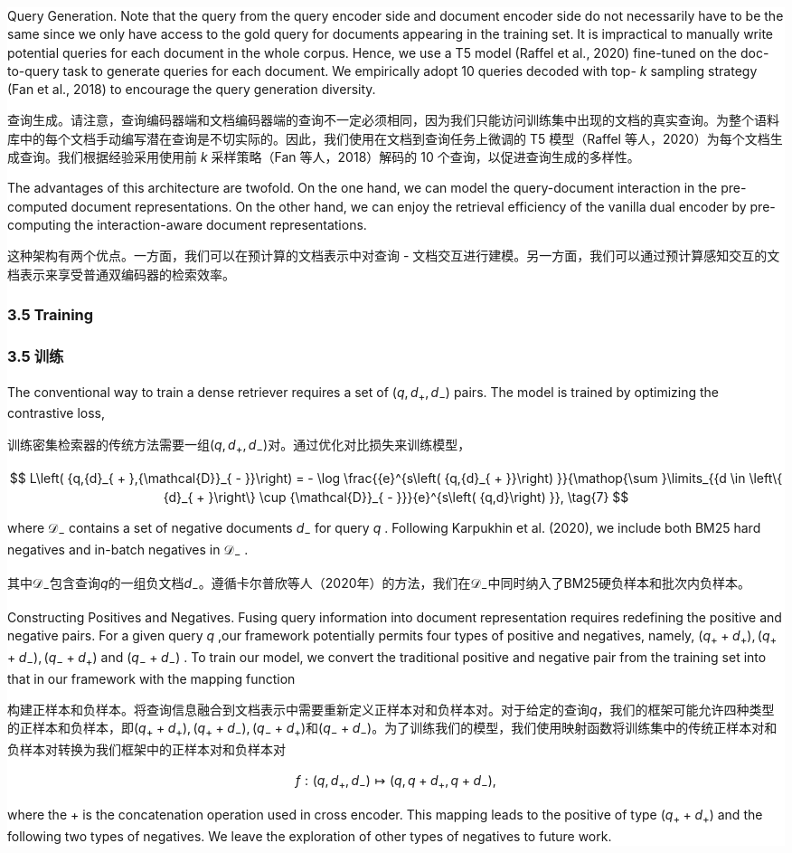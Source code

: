 Query Generation. Note that the query from the query encoder side and document encoder side do not necessarily have to be the same since we only have access to the gold query for documents appearing in the training set. It is impractical to manually write potential queries for each document in the whole corpus. Hence, we use a T5 model (Raffel et al., 2020) fine-tuned on the doc-to-query task to generate queries for each document. We empirically adopt 10 queries decoded with top- $k$ sampling strategy (Fan et al., 2018) to encourage the query generation diversity.

查询生成。请注意，查询编码器端和文档编码器端的查询不一定必须相同，因为我们只能访问训练集中出现的文档的真实查询。为整个语料库中的每个文档手动编写潜在查询是不切实际的。因此，我们使用在文档到查询任务上微调的 T5 模型（Raffel 等人，2020）为每个文档生成查询。我们根据经验采用使用前 $k$ 采样策略（Fan 等人，2018）解码的 10 个查询，以促进查询生成的多样性。

The advantages of this architecture are twofold. On the one hand, we can model the query-document interaction in the pre-computed document representations. On the other hand, we can enjoy the retrieval efficiency of the vanilla dual encoder by pre-computing the interaction-aware document representations.

这种架构有两个优点。一方面，我们可以在预计算的文档表示中对查询 - 文档交互进行建模。另一方面，我们可以通过预计算感知交互的文档表示来享受普通双编码器的检索效率。

### 3.5 Training

### 3.5 训练

The conventional way to train a dense retriever requires a set of $\left( {q,{d}_{ + },{d}_{ - }}\right)$ pairs. The model is trained by optimizing the contrastive loss,

训练密集检索器的传统方法需要一组$\left( {q,{d}_{ + },{d}_{ - }}\right)$对。通过优化对比损失来训练模型，

$$
L\left( {q,{d}_{ + },{\mathcal{D}}_{ - }}\right)  =  - \log \frac{{e}^{s\left( {q,{d}_{ + }}\right) }}{\mathop{\sum }\limits_{{d \in  \left\{  {d}_{ + }\right\}   \cup  {\mathcal{D}}_{ - }}}{e}^{s\left( {q,d}\right) }}, \tag{7}
$$

where ${\mathcal{D}}_{ - }$ contains a set of negative documents ${d}_{ - }$ for query $q$ . Following Karpukhin et al. (2020), we include both BM25 hard negatives and in-batch negatives in ${\mathcal{D}}_{ - }$ .

其中${\mathcal{D}}_{ - }$包含查询$q$的一组负文档${d}_{ - }$。遵循卡尔普欣等人（2020年）的方法，我们在${\mathcal{D}}_{ - }$中同时纳入了BM25硬负样本和批次内负样本。

Constructing Positives and Negatives. Fusing query information into document representation requires redefining the positive and negative pairs. For a given query $q$ ,our framework potentially permits four types of positive and negatives, namely, $\left( {{q}_{ + } + {d}_{ + }}\right) ,\left( {{q}_{ + } + {d}_{ - }}\right) ,\left( {{q}_{ - } + {d}_{ + }}\right)$ and $\left( {{q}_{ - } + {d}_{ - }}\right)$ . To train our model, we convert the traditional positive and negative pair from the training set into that in our framework with the mapping function

构建正样本和负样本。将查询信息融合到文档表示中需要重新定义正样本对和负样本对。对于给定的查询$q$，我们的框架可能允许四种类型的正样本和负样本，即$\left( {{q}_{ + } + {d}_{ + }}\right) ,\left( {{q}_{ + } + {d}_{ - }}\right) ,\left( {{q}_{ - } + {d}_{ + }}\right)$和$\left( {{q}_{ - } + {d}_{ - }}\right)$。为了训练我们的模型，我们使用映射函数将训练集中的传统正样本对和负样本对转换为我们框架中的正样本对和负样本对

$$
f : \left( {q,{d}_{ + },{d}_{ - }}\right)  \mapsto  \left( {q,q + {d}_{ + },q + {d}_{ - }}\right) , \tag{8}
$$

where the + is the concatenation operation used in cross encoder. This mapping leads to the positive of type $\left( {{q}_{ + } + {d}_{ + }}\right)$ and the following two types of negatives. We leave the exploration of other types of negatives to future work.
